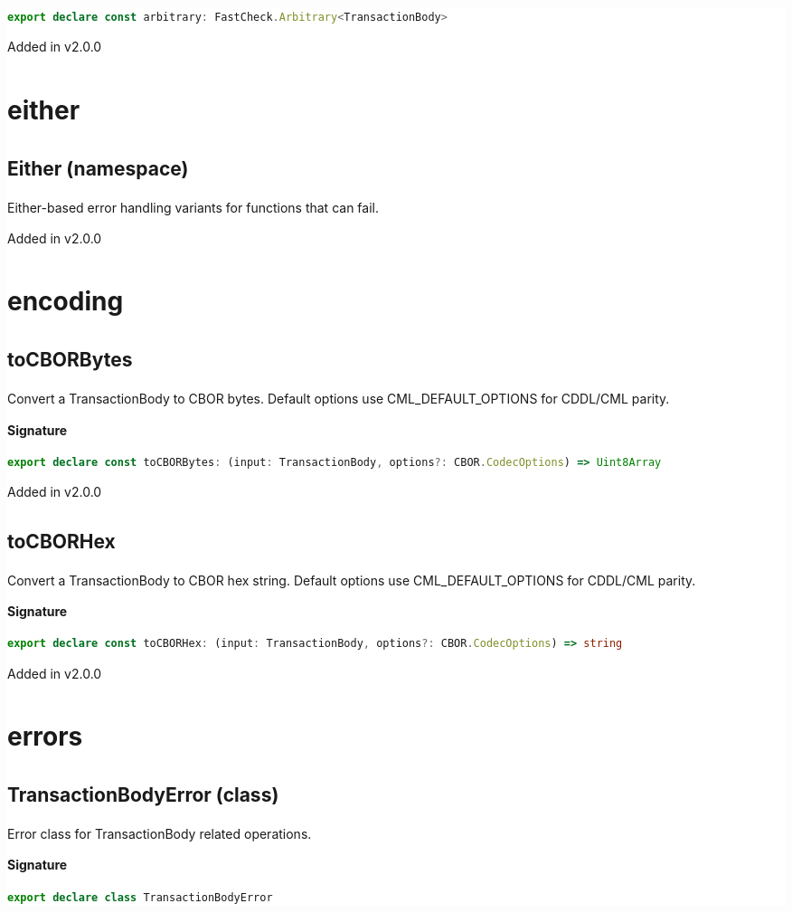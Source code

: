 ```ts
export declare const arbitrary: FastCheck.Arbitrary<TransactionBody>
```

Added in v2.0.0

# either

## Either (namespace)

Either-based error handling variants for functions that can fail.

Added in v2.0.0

# encoding

## toCBORBytes

Convert a TransactionBody to CBOR bytes.
Default options use CML_DEFAULT_OPTIONS for CDDL/CML parity.

**Signature**

```ts
export declare const toCBORBytes: (input: TransactionBody, options?: CBOR.CodecOptions) => Uint8Array
```

Added in v2.0.0

## toCBORHex

Convert a TransactionBody to CBOR hex string.
Default options use CML_DEFAULT_OPTIONS for CDDL/CML parity.

**Signature**

```ts
export declare const toCBORHex: (input: TransactionBody, options?: CBOR.CodecOptions) => string
```

Added in v2.0.0

# errors

## TransactionBodyError (class)

Error class for TransactionBody related operations.

**Signature**

```ts
export declare class TransactionBodyError
```
